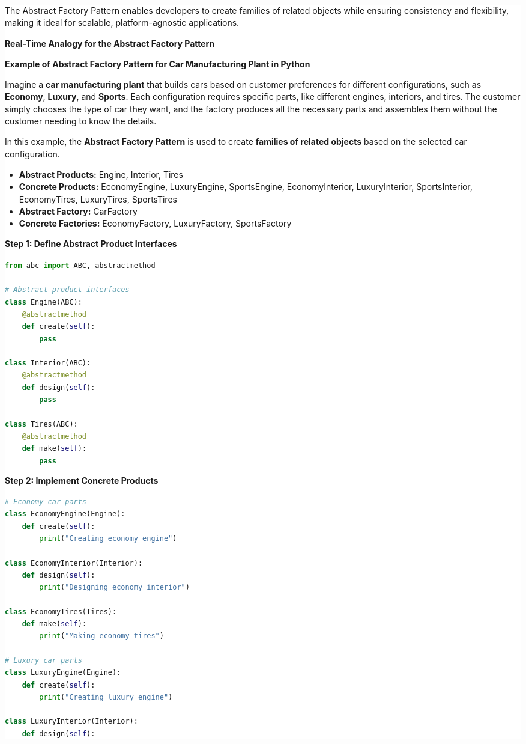<p>The Abstract Factory Pattern enables developers to create families of related objects while ensuring consistency and flexibility, making it ideal for scalable, platform-agnostic applications.</p>

<p><strong>Real-Time Analogy for the Abstract Factory Pattern</strong></p>
<p><strong>Example of Abstract Factory Pattern for Car Manufacturing Plant in Python</strong></p>

<p>Imagine a <strong>car manufacturing plant</strong> that builds cars based on customer preferences for different configurations, such as <strong>Economy</strong>, <strong>Luxury</strong>, and <strong>Sports</strong>. Each configuration requires specific parts, like different engines, interiors, and tires. The customer simply chooses the type of car they want, and the factory produces all the necessary parts and assembles them without the customer needing to know the details.</p>

<p>In this example, the <strong>Abstract Factory Pattern</strong> is used to create <strong>families of related objects</strong> based on the selected car configuration.</p>

<ul>
    <li><strong>Abstract Products:</strong> Engine, Interior, Tires</li>
    <li><strong>Concrete Products:</strong> EconomyEngine, LuxuryEngine, SportsEngine, EconomyInterior, LuxuryInterior, SportsInterior, EconomyTires, LuxuryTires, SportsTires</li>
    <li><strong>Abstract Factory:</strong> CarFactory</li>
    <li><strong>Concrete Factories:</strong> EconomyFactory, LuxuryFactory, SportsFactory</li>
</ul>

<p><strong>Step 1: Define Abstract Product Interfaces</strong></p>

```python
from abc import ABC, abstractmethod

# Abstract product interfaces
class Engine(ABC):
    @abstractmethod
    def create(self):
        pass

class Interior(ABC):
    @abstractmethod
    def design(self):
        pass

class Tires(ABC):
    @abstractmethod
    def make(self):
        pass
```

<p><strong>Step 2: Implement Concrete Products</strong></p>

```python
# Economy car parts
class EconomyEngine(Engine):
    def create(self):
        print("Creating economy engine")

class EconomyInterior(Interior):
    def design(self):
        print("Designing economy interior")

class EconomyTires(Tires):
    def make(self):
        print("Making economy tires")

# Luxury car parts
class LuxuryEngine(Engine):
    def create(self):
        print("Creating luxury engine")

class LuxuryInterior(Interior):
    def design(self):
```